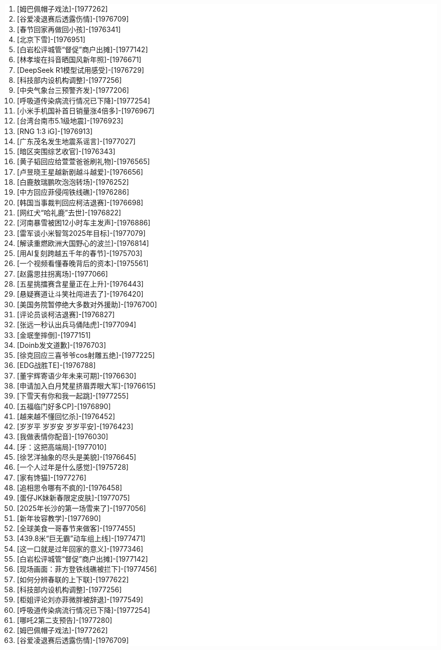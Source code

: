
1. [姆巴佩帽子戏法]-[1977262]
1. [谷爱凌退赛后透露伤情]-[1976709]
1. [春节回家再做回小孩]-[1976341]
1. [北京下雪]-[1976951]
1. [白岩松评城管“督促”商户出摊]-[1977142]
1. [林孝埈在抖音晒国风新年照]-[1976671]
1. [DeepSeek R1模型试用感受]-[1976729]
1. [科技部内设机构调整]-[1977256]
1. [中央气象台三预警齐发]-[1977206]
1. [呼吸道传染病流行情况已下降]-[1977254]
1. [小米手机国补首日销量涨4倍多]-[1976967]
1. [台湾台南市5.1级地震]-[1976923]
1. [RNG 1:3 iG]-[1976913]
1. [广东茂名发生地震系谣言]-[1977027]
1. [暗区突围综艺收官]-[1976343]
1. [黄子韬回应给萱萱爸爸刷礼物]-[1976565]
1. [卢昱晓王星越新剧越斗越爱]-[1976656]
1. [白鹿敖瑞鹏吹泡泡转场]-[1976252]
1. [中方回应菲侵闯铁线礁]-[1976286]
1. [韩国当事裁判回应柯洁退赛]-[1976698]
1. [网红犬“哈礼鹿”去世]-[1976822]
1. [河南暴雪被困12小时车主发声]-[1976886]
1. [雷军谈小米智驾2025年目标]-[1977079]
1. [解读重燃欧洲大国野心的波兰]-[1976814]
1. [用AI复刻跨越五千年的春节]-[1975703]
1. [一个视频看懂春晚背后的资本]-[1975561]
1. [赵露思拄拐离场]-[1977066]
1. [五星挑擂赛含星量正在上升]-[1976443]
1. [悬疑赛道让斗笑社闯进去了]-[1976420]
1. [美国务院暂停绝大多数对外援助]-[1976700]
1. [评论员谈柯洁退赛]-[1976827]
1. [张远一秒认出兵马俑陆虎]-[1977094]
1. [金珉奎摔倒]-[1977151]
1. [Doinb发文道歉]-[1976703]
1. [徐克回应三喜爷爷cos射雕五绝]-[1977225]
1. [EDG战胜TE]-[1976788]
1. [董宇辉寄语少年未来可期]-[1976630]
1. [申请加入白月梵星挤眉弄眼大军]-[1976615]
1. [下雪天有你和我一起跳]-[1977255]
1. [五福临门好多CP]-[1976890]
1. [越来越不懂回忆杀]-[1976452]
1. [岁岁平 岁岁安 岁岁平安]-[1976423]
1. [我做表情你配音]-[1976030]
1. [牙：这把高端局]-[1977010]
1. [徐艺洋抽象的尽头是美貌]-[1976645]
1. [一个人过年是什么感觉]-[1975728]
1. [家有馋猫]-[1977276]
1. [追相思令哪有不疯的]-[1976458]
1. [蛋仔JK妹新春限定皮肤]-[1977075]
1. [2025年长沙的第一场雪来了]-[1977056]
1. [新年妆容教学]-[1977690]
1. [全球美食一哥春节来做客]-[1977455]
1. [439.8米“巨无霸”动车组上线]-[1977471]
1. [这一口就是过年回家的意义]-[1977346]
1. [白岩松评城管“督促”商户出摊]-[1977142]
1. [现场画面：菲方登铁线礁被拦下]-[1977456]
1. [如何分辨春联的上下联]-[1977622]
1. [科技部内设机构调整]-[1977256]
1. [柜姐评论刘亦菲微胖被辞退]-[1977549]
1. [呼吸道传染病流行情况已下降]-[1977254]
1. [哪吒2第二支预告]-[1977280]
1. [姆巴佩帽子戏法]-[1977262]
1. [谷爱凌退赛后透露伤情]-[1976709]
